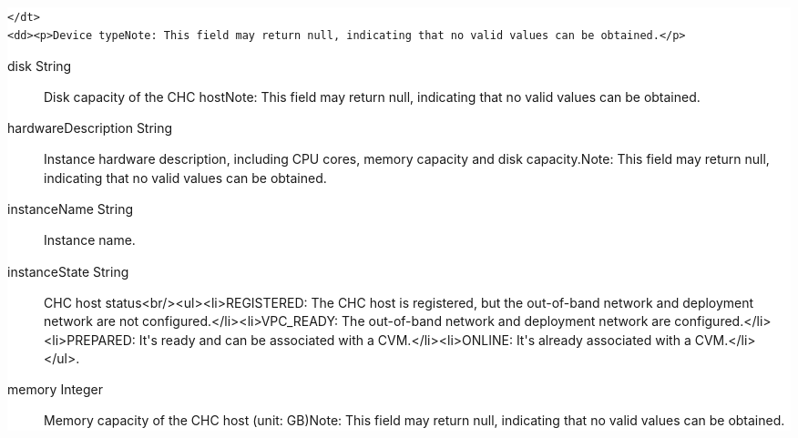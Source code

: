     </dt>
    <dd><p>Device typeNote: This field may return null, indicating that no valid values can be obtained.</p>
</dd><dt class="property-required"
            title="Required">
        <span id="disk_java">
<a data-swiftype-name="resource-property" data-swiftype-type="text" href="#disk_java" style="color: inherit; text-decoration: inherit;">disk</a>
</span>
        <span class="property-indicator"></span>
        <span class="property-type">String</span>
    </dt>
    <dd><p>Disk capacity of the CHC hostNote: This field may return null, indicating that no valid values can be obtained.</p>
</dd><dt class="property-required"
            title="Required">
        <span id="hardwaredescription_java">
<a data-swiftype-name="resource-property" data-swiftype-type="text" href="#hardwaredescription_java" style="color: inherit; text-decoration: inherit;">hardware<wbr>Description</a>
</span>
        <span class="property-indicator"></span>
        <span class="property-type">String</span>
    </dt>
    <dd><p>Instance hardware description, including CPU cores, memory capacity and disk capacity.Note: This field may return null, indicating that no valid values can be obtained.</p>
</dd><dt class="property-required"
            title="Required">
        <span id="instancename_java">
<a data-swiftype-name="resource-property" data-swiftype-type="text" href="#instancename_java" style="color: inherit; text-decoration: inherit;">instance<wbr>Name</a>
</span>
        <span class="property-indicator"></span>
        <span class="property-type">String</span>
    </dt>
    <dd><p>Instance name.</p>
</dd><dt class="property-required"
            title="Required">
        <span id="instancestate_java">
<a data-swiftype-name="resource-property" data-swiftype-type="text" href="#instancestate_java" style="color: inherit; text-decoration: inherit;">instance<wbr>State</a>
</span>
        <span class="property-indicator"></span>
        <span class="property-type">String</span>
    </dt>
    <dd><p>CHC host status&lt;br/&gt;&lt;ul&gt;&lt;li&gt;REGISTERED: The CHC host is registered, but the out-of-band network and deployment network are not configured.&lt;/li&gt;&lt;li&gt;VPC_READY: The out-of-band network and deployment network are configured.&lt;/li&gt;&lt;li&gt;PREPARED: It's ready and can be associated with a CVM.&lt;/li&gt;&lt;li&gt;ONLINE: It's already associated with a CVM.&lt;/li&gt;&lt;/ul&gt;.</p>
</dd><dt class="property-required"
            title="Required">
        <span id="memory_java">
<a data-swiftype-name="resource-property" data-swiftype-type="text" href="#memory_java" style="color: inherit; text-decoration: inherit;">memory</a>
</span>
        <span class="property-indicator"></span>
        <span class="property-type">Integer</span>
    </dt>
    <dd><p>Memory capacity of the CHC host (unit: GB)Note: This field may return null, indicating that no valid values can be obtained.</p>
</dd><dt class="property-required"
            title="Required">
        <span id="placements_java">